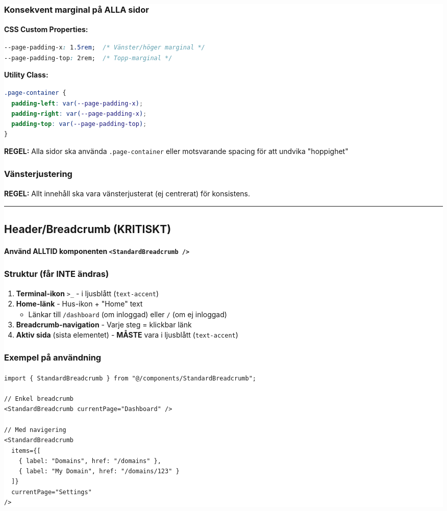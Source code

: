 ### Konsekvent marginal på ALLA sidor

**CSS Custom Properties:**
```css
--page-padding-x: 1.5rem;  /* Vänster/höger marginal */
--page-padding-top: 2rem;  /* Topp-marginal */
```

**Utility Class:**
```css
.page-container {
  padding-left: var(--page-padding-x);
  padding-right: var(--page-padding-x);
  padding-top: var(--page-padding-top);
}
```

**REGEL:** Alla sidor ska använda `.page-container` eller motsvarande spacing för att undvika "hoppighet"

### Vänsterjustering

**REGEL:** Allt innehåll ska vara vänsterjusterat (ej centrerat) för konsistens.

---

## Header/Breadcrumb (KRITISKT)

**Använd ALLTID komponenten `<StandardBreadcrumb />`**

### Struktur (får INTE ändras)

1. **Terminal-ikon** `>_` - i ljusblått (`text-accent`)
2. **Home-länk** - Hus-ikon + "Home" text
   - Länkar till `/dashboard` (om inloggad) eller `/` (om ej inloggad)
3. **Breadcrumb-navigation** - Varje steg = klickbar länk
4. **Aktiv sida** (sista elementet) - **MÅSTE** vara i ljusblått (`text-accent`)

### Exempel på användning

```tsx
import { StandardBreadcrumb } from "@/components/StandardBreadcrumb";

// Enkel breadcrumb
<StandardBreadcrumb currentPage="Dashboard" />

// Med navigering
<StandardBreadcrumb
  items={[
    { label: "Domains", href: "/domains" },
    { label: "My Domain", href: "/domains/123" }
  ]}
  currentPage="Settings"
/>
```
